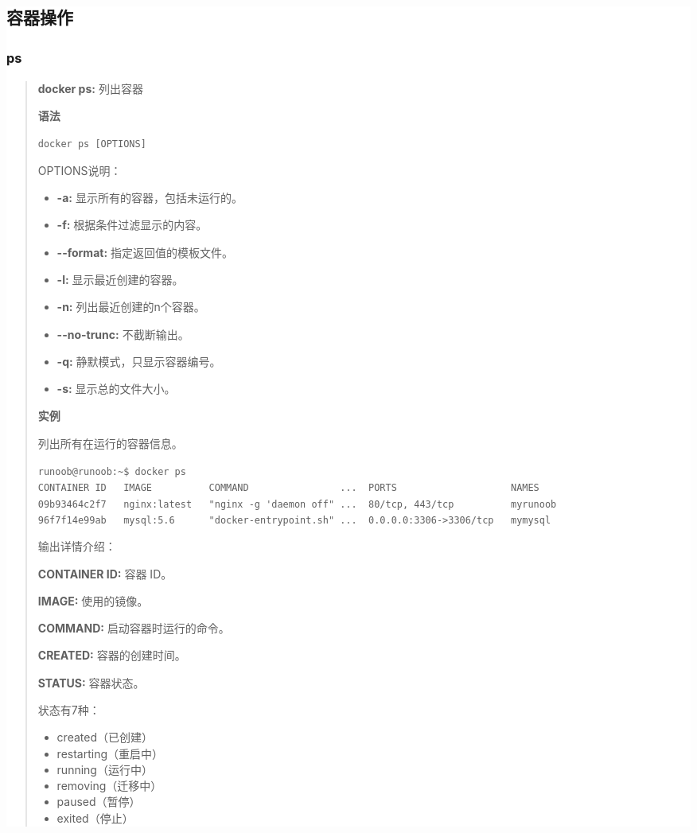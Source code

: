 ## 容器操作

### ps

> **docker ps:**  列出容器
>
> **语法**
>
> ```
> docker ps [OPTIONS]
> ```
>
> OPTIONS说明：
>
> - **-a:** 显示所有的容器，包括未运行的。
>
> - **-f:** 根据条件过滤显示的内容。
>
>   
>
> - **--format:** 指定返回值的模板文件。
>
> - **-l:** 显示最近创建的容器。
>
> - **-n:** 列出最近创建的n个容器。
>
> - **--no-trunc:** 不截断输出。
>
> - **-q:** 静默模式，只显示容器编号。
>
> - **-s:** 显示总的文件大小。
>
> **实例**
>
> 列出所有在运行的容器信息。
>
> ```
> runoob@runoob:~$ docker ps
> CONTAINER ID   IMAGE          COMMAND                ...  PORTS                    NAMES
> 09b93464c2f7   nginx:latest   "nginx -g 'daemon off" ...  80/tcp, 443/tcp          myrunoob
> 96f7f14e99ab   mysql:5.6      "docker-entrypoint.sh" ...  0.0.0.0:3306->3306/tcp   mymysql
> ```
>
> 输出详情介绍：
>
> **CONTAINER ID:**  容器 ID。
>
> **IMAGE:**  使用的镜像。
>
> **COMMAND:**  启动容器时运行的命令。
>
> **CREATED:**  容器的创建时间。
>
> **STATUS:**  容器状态。
>
> 状态有7种：
>
> - created（已创建）
> - restarting（重启中）
> - running（运行中）
> - removing（迁移中）
> - paused（暂停）
> - exited（停止）
